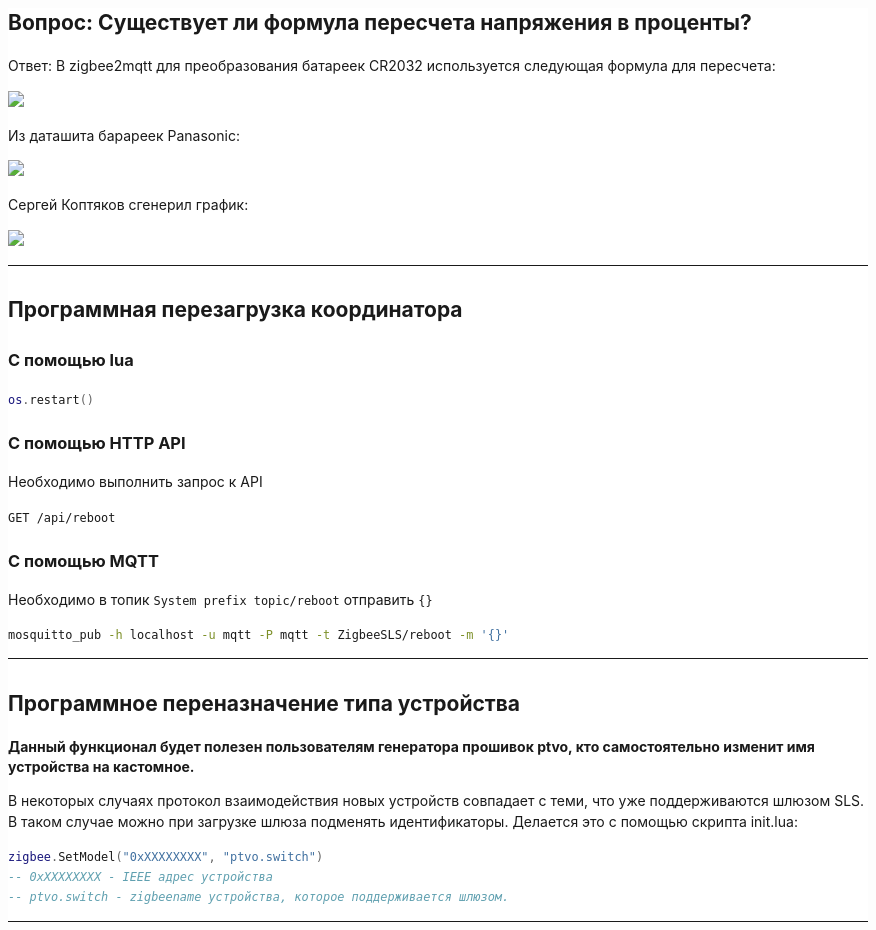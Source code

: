 
## Вопрос: Существует ли формула пересчета напряжения в проценты?

Ответ: В zigbee2mqtt для преобразования батареек CR2032 используется следующая формула для пересчета:

![](/img/percentage1.jpg)

Из даташита барареек Panasonic:

![](/img/percentage2.jpg)

Сергей Коптяков сгенерил график:

![](/img/percentage3.jpg)

---

## Программная перезагрузка координатора

### С помощью lua

```lua
os.restart()
```

### С помощью HTTP API

Необходимо выполнить запрос к API

```http
GET /api/reboot
```

### С помощью MQTT

Необходимо в топик `System prefix topic/reboot` отправить `{}`

```bash
mosquitto_pub -h localhost -u mqtt -P mqtt -t ZigbeeSLS/reboot -m '{}'
```

---

## Программное переназначение типа устройства

**Данный функционал будет полезен пользователям генератора прошивок ptvo, кто самостоятельно изменит имя устройства на кастомное.**

В некоторых случаях протокол взаимодействия новых устройств совпадает с теми, что уже поддерживаются шлюзом SLS. В таком случае можно при загрузке шлюза подменять идентификаторы. Делается это с помощью скрипта init.lua:

```lua
zigbee.SetModel("0xXXXXXXXX", "ptvo.switch")
-- 0xXXXXXXXX - IEEE адрес устройства
-- ptvo.switch - zigbeename устройства, которое поддерживается шлюзом.
```

---